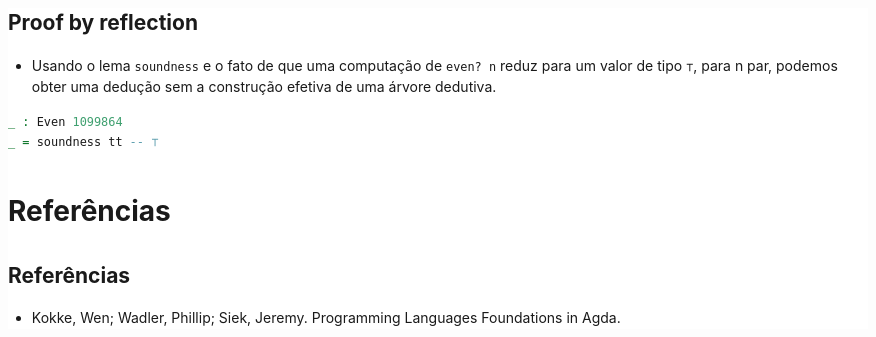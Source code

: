 ## Proof by reflection

- Usando o lema `soundness` e o fato de que uma computação
de `even? n` reduz para um valor de tipo `⊤`, para n par,
podemos obter uma dedução sem a construção efetiva de
uma árvore dedutiva.

```agda
_ : Even 1099864
_ = soundness tt -- ⊤
```

# Referências

  ## Referências

- Kokke, Wen; Wadler, Phillip; Siek, Jeremy.
Programming Languages Foundations in Agda.
